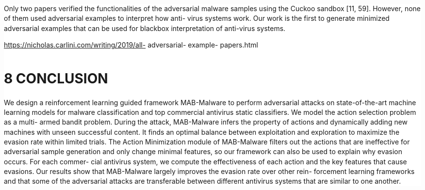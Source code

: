 Only two papers verified the functionalities of the adversarial malware samples using the Cuckoo sandbox [11, 59]. However, none of them used adversarial examples to interpret how anti- virus systems work. Our work is the first to generate minimized adversarial examples that can be used for blackbox interpretation of anti-virus systems.



https://nicholas.carlini.com/writing/2019/all- adversarial- example- papers.html



# 8 CONCLUSION



We design a reinforcement learning guided framework MAB-Malware to perform adversarial attacks on state-of-the-art machine learning models for malware classification and top commercial antivirus static classifiers. We model the action selection problem as a multi- armed bandit problem. During the attack, MAB-Malware infers the property of actions and dynamically adding new machines with unseen successful content. It finds an optimal balance between exploitation and exploration to maximize the evasion rate within limited trials. The Action Minimization module of MAB-Malware filters out the actions that are ineffective for adversarial sample generation and only change minimal features, so our framework can also be used to explain why evasion occurs. For each commer- cial antivirus system, we compute the effectiveness of each action and the key features that cause evasions. Our results show that MAB-Malware largely improves the evasion rate over other rein- forcement learning frameworks and that some of the adversarial attacks are transferable between different antivirus systems that are similar to one another.















